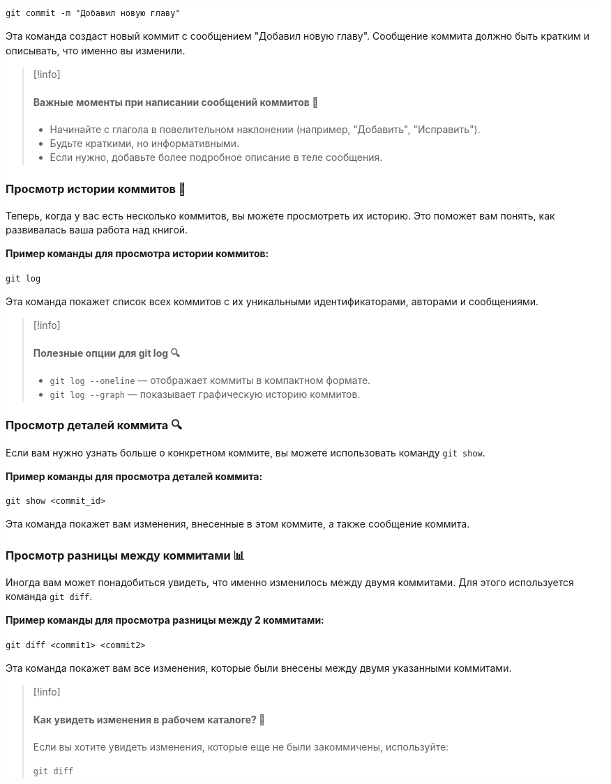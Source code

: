 ```shell
git commit -m "Добавил новую главу"
```
Эта команда создаст новый коммит с сообщением "Добавил новую главу". Сообщение коммита должно быть кратким и описывать, что именно вы изменили.

>[!info]
>#### Важные моменты при написании сообщений коммитов 📌
>- Начинайте с глагола в повелительном наклонении (например, "Добавить", "Исправить").
>- Будьте краткими, но информативными.
>- Если нужно, добавьте более подробное описание в теле сообщения.

### Просмотр истории коммитов 📖

Теперь, когда у вас есть несколько коммитов, вы можете просмотреть их историю. Это поможет вам понять, как развивалась ваша работа над книгой.

**Пример команды для просмотра истории коммитов:**

```shell
git log
```
Эта команда покажет список всех коммитов с их уникальными идентификаторами, авторами и сообщениями.

>[!info]
>#### Полезные опции для git log 🔍
>- `git log --oneline` — отображает коммиты в компактном формате.
>- `git log --graph` — показывает графическую историю коммитов.

### Просмотр деталей коммита 🔍

Если вам нужно узнать больше о конкретном коммите, вы можете использовать команду `git show`.

**Пример команды для просмотра деталей коммита:**

```shell
git show <commit_id>
```
Эта команда покажет вам изменения, внесенные в этом коммите, а также сообщение коммита.

### Просмотр разницы между коммитами 📊

Иногда вам может понадобиться увидеть, что именно изменилось между двумя коммитами. Для этого используется команда `git diff`.

**Пример команды для просмотра разницы между 2 коммитами:**

```shell
git diff <commit1> <commit2>
```
Эта команда покажет вам все изменения, которые были внесены между двумя указанными коммитами.

>[!info]
>#### Как увидеть изменения в рабочем каталоге? 📂
>Если вы хотите увидеть изменения, которые еще не были закоммичены, используйте:
>```shell
>git diff
>```
